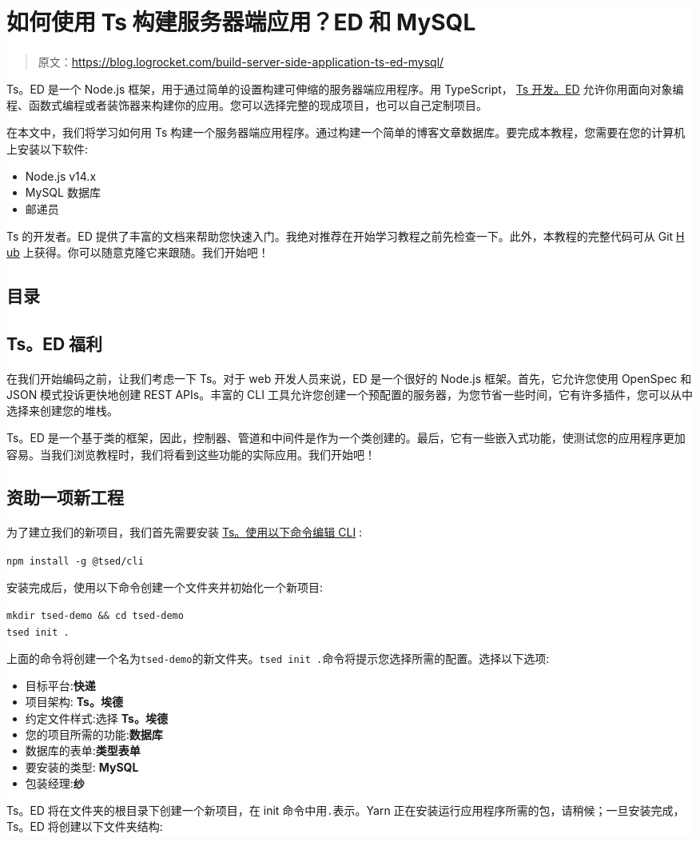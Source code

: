 # 如何使用 Ts 构建服务器端应用？ED 和 MySQL 

> 原文：<https://blog.logrocket.com/build-server-side-application-ts-ed-mysql/>

Ts。ED 是一个 Node.js 框架，用于通过简单的设置构建可伸缩的服务器端应用程序。用 TypeScript， [Ts 开发。ED](https://tsed.io/) 允许你用面向对象编程、函数式编程或者装饰器来构建你的应用。您可以选择完整的现成项目，也可以自己定制项目。

在本文中，我们将学习如何用 Ts 构建一个服务器端应用程序。通过构建一个简单的博客文章数据库。要完成本教程，您需要在您的计算机上安装以下软件:

*   Node.js v14.x
*   MySQL 数据库
*   邮递员

Ts 的开发者。ED 提供了丰富的文档来帮助您快速入门。我绝对推荐在开始学习教程之前先检查一下。此外，本教程的完整代码可从 Git [H](https://github.com/icode247/Ts.ed-serverside-application) [ub](https://github.com/icode247/Ts.ed-serverside-application) 上获得。你可以随意克隆它来跟随。我们开始吧！

## 目录

## Ts。ED 福利

在我们开始编码之前，让我们考虑一下 Ts。对于 web 开发人员来说，ED 是一个很好的 Node.js 框架。首先，它允许您使用 OpenSpec 和 JSON 模式投诉更快地创建 REST APIs。丰富的 CLI 工具允许您创建一个预配置的服务器，为您节省一些时间，它有许多插件，您可以从中选择来创建您的堆栈。

Ts。ED 是一个基于类的框架，因此，控制器、管道和中间件是作为一个类创建的。最后，它有一些嵌入式功能，使测试您的应用程序更加容易。当我们浏览教程时，我们将看到这些功能的实际应用。我们开始吧！

## 资助一项新工程

为了建立我们的新项目，我们首先需要安装 [Ts。使用以下命令编辑 CLI](https://cli.tsed.io/) :

```
npm install -g @tsed/cli

```

安装完成后，使用以下命令创建一个文件夹并初始化一个新项目:

```
mkdir tsed-demo && cd tsed-demo
tsed init .

```

上面的命令将创建一个名为`tsed-demo`的新文件夹。`tsed init .`命令将提示您选择所需的配置。选择以下选项:

*   目标平台:**快递**
*   项目架构: **Ts。埃德**
*   约定文件样式:选择 **Ts。埃德**
*   您的项目所需的功能:**数据库**
*   数据库的表单:**类型表单**
*   要安装的类型: **MySQL**
*   包装经理:**纱**

Ts。ED 将在文件夹的根目录下创建一个新项目，在 init 命令中用`.`表示。Yarn 正在安装运行应用程序所需的包，请稍候；一旦安装完成，Ts。ED 将创建以下文件夹结构:
